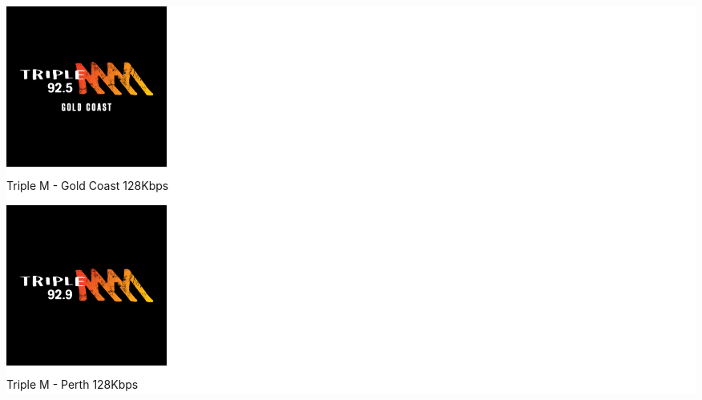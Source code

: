 

<p align="left"><a href="https://wz4liw.scahw.com.au/live/4gld_128.stream/playlist.m3u8">
<img style="vertical-align:middle;margin:0px 0px 0px 0px" width="200" src="/assets/img/stations/triplem925-goldcoast.png">
</a></p>

Triple M - Gold Coast 128Kbps

<audio id="4gld" controls></audio>



<p align="left"><a href="https://wz6liw.scahw.com.au/live/6ppm_128.stream/playlist.m3u8">
<img style="vertical-align:middle;margin:0px 0px 0px 0px" width="200" src="/assets/img/stations/triplem929-perth.png">
</a></p>

Triple M - Perth 128Kbps

<audio id="6ppm" controls></audio>



<p align="left"><a href="https://wz5liw.scahw.com.au/live/5mmm_128.stream/playlist.m3u8">
